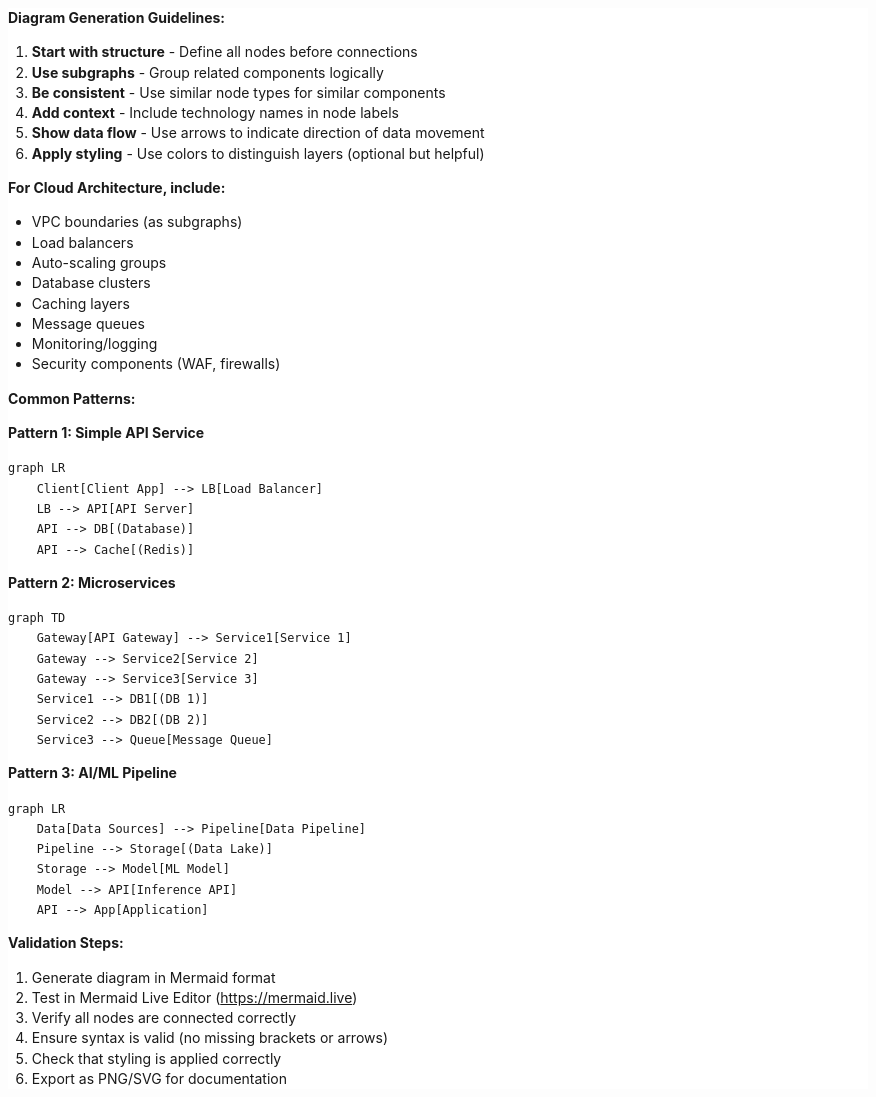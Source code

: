 **Diagram Generation Guidelines:**

1. **Start with structure** - Define all nodes before connections
2. **Use subgraphs** - Group related components logically
3. **Be consistent** - Use similar node types for similar components
4. **Add context** - Include technology names in node labels
5. **Show data flow** - Use arrows to indicate direction of data movement
6. **Apply styling** - Use colors to distinguish layers (optional but helpful)

**For Cloud Architecture, include:**
- VPC boundaries (as subgraphs)
- Load balancers
- Auto-scaling groups
- Database clusters
- Caching layers
- Message queues
- Monitoring/logging
- Security components (WAF, firewalls)

**Common Patterns:**

**Pattern 1: Simple API Service**
```mermaid
graph LR
    Client[Client App] --> LB[Load Balancer]
    LB --> API[API Server]
    API --> DB[(Database)]
    API --> Cache[(Redis)]
```

**Pattern 2: Microservices**
```mermaid
graph TD
    Gateway[API Gateway] --> Service1[Service 1]
    Gateway --> Service2[Service 2]
    Gateway --> Service3[Service 3]
    Service1 --> DB1[(DB 1)]
    Service2 --> DB2[(DB 2)]
    Service3 --> Queue[Message Queue]
```

**Pattern 3: AI/ML Pipeline**
```mermaid
graph LR
    Data[Data Sources] --> Pipeline[Data Pipeline]
    Pipeline --> Storage[(Data Lake)]
    Storage --> Model[ML Model]
    Model --> API[Inference API]
    API --> App[Application]
```

**Validation Steps:**

1. Generate diagram in Mermaid format
2. Test in Mermaid Live Editor (https://mermaid.live)
3. Verify all nodes are connected correctly
4. Ensure syntax is valid (no missing brackets or arrows)
5. Check that styling is applied correctly
6. Export as PNG/SVG for documentation
